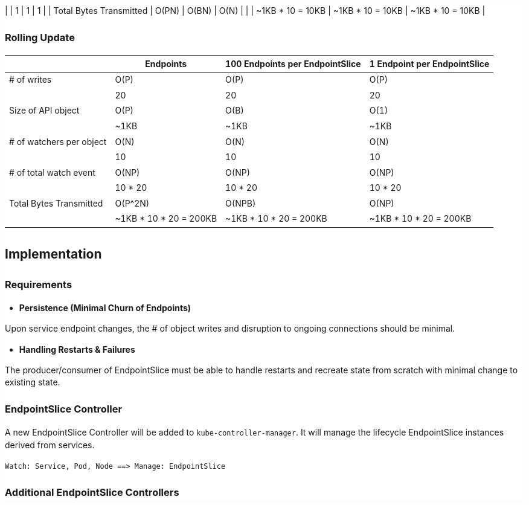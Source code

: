 |                          | 1                     | 1                               | 1                            |
| Total Bytes Transmitted  | O(PN)                 | O(BN)                           | O(N)                         |
|                          | ~1KB * 10 = 10KB      | ~1KB * 10 = 10KB                | ~1KB * 10 = 10KB             |


### Rolling Update

|                          | Endpoints                   | 100 Endpoints per EndpointSlice | 1 Endpoint per EndpointSlice |
|--------------------------|-----------------------------|---------------------------------|------------------------------|
| # of writes              | O(P)                        | O(P)                            | O(P)                         |
|                          | 20                          | 20                              | 20                           |
| Size of API object       | O(P)                        | O(B)                            | O(1)                         |
|                          | ~1KB                        | ~1KB                            | ~1KB                         |
| # of watchers per object | O(N)                        | O(N)                            | O(N)                         |
|                          | 10                          | 10                              | 10                           |
| # of total watch event   | O(NP)                       | O(NP)                           | O(NP)                        |
|                          | 10 * 20                     | 10 * 20                         | 10 * 20                      |
| Total Bytes Transmitted  | O(P^2N)                     | O(NPB)                          | O(NP)                        |
|                          | ~1KB * 10 * 20 = 200KB      | ~1KB * 10 * 20 = 200KB          | ~1KB * 10 * 20 = 200KB       |


## Implementation

### Requirements

- **Persistence (Minimal Churn of Endpoints)**

Upon service endpoint changes, the # of object writes and disruption to ongoing connections should be minimal. 

- **Handling Restarts & Failures**

The producer/consumer of EndpointSlice must be able to handle restarts and recreate state from scratch with minimal change to existing state.
 

### EndpointSlice Controller

A new EndpointSlice Controller will be added to `kube-controller-manager`. It will manage the lifecycle EndpointSlice instances derived from services.  
```
Watch: Service, Pod, Node ==> Manage: EndpointSlice
```

### Additional EndpointSlice Controllers

